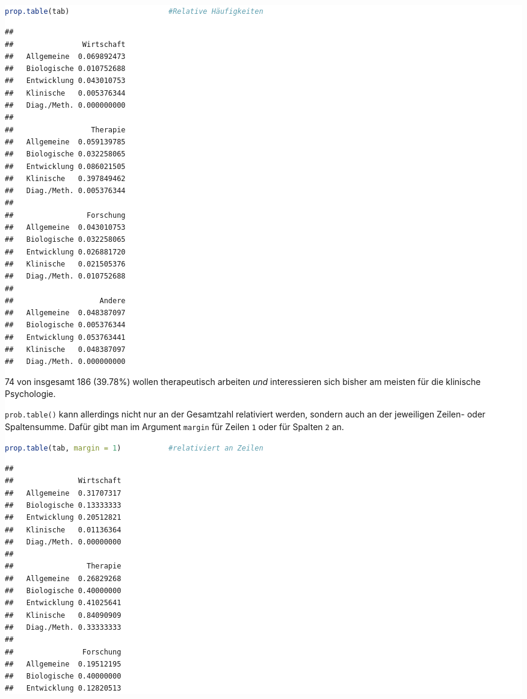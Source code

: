 
```r
prop.table(tab)                       #Relative Häufigkeiten
```

```
##              
##                Wirtschaft
##   Allgemeine  0.069892473
##   Biologische 0.010752688
##   Entwicklung 0.043010753
##   Klinische   0.005376344
##   Diag./Meth. 0.000000000
##              
##                  Therapie
##   Allgemeine  0.059139785
##   Biologische 0.032258065
##   Entwicklung 0.086021505
##   Klinische   0.397849462
##   Diag./Meth. 0.005376344
##              
##                 Forschung
##   Allgemeine  0.043010753
##   Biologische 0.032258065
##   Entwicklung 0.026881720
##   Klinische   0.021505376
##   Diag./Meth. 0.010752688
##              
##                    Andere
##   Allgemeine  0.048387097
##   Biologische 0.005376344
##   Entwicklung 0.053763441
##   Klinische   0.048387097
##   Diag./Meth. 0.000000000
```

74 von insgesamt 186 (39.78%)  wollen therapeutisch arbeiten *und* interessieren sich bisher am meisten für die klinische Psychologie.


`prob.table()` kann allerdings nicht nur an der Gesamtzahl relativiert werden, sondern auch an der jeweiligen Zeilen- oder Spaltensumme. Dafür gibt man im Argument `margin` für Zeilen `1` oder für Spalten `2` an.


```r
prop.table(tab, margin = 1)           #relativiert an Zeilen
```

```
##              
##               Wirtschaft
##   Allgemeine  0.31707317
##   Biologische 0.13333333
##   Entwicklung 0.20512821
##   Klinische   0.01136364
##   Diag./Meth. 0.00000000
##              
##                 Therapie
##   Allgemeine  0.26829268
##   Biologische 0.40000000
##   Entwicklung 0.41025641
##   Klinische   0.84090909
##   Diag./Meth. 0.33333333
##              
##                Forschung
##   Allgemeine  0.19512195
##   Biologische 0.40000000
##   Entwicklung 0.12820513
```